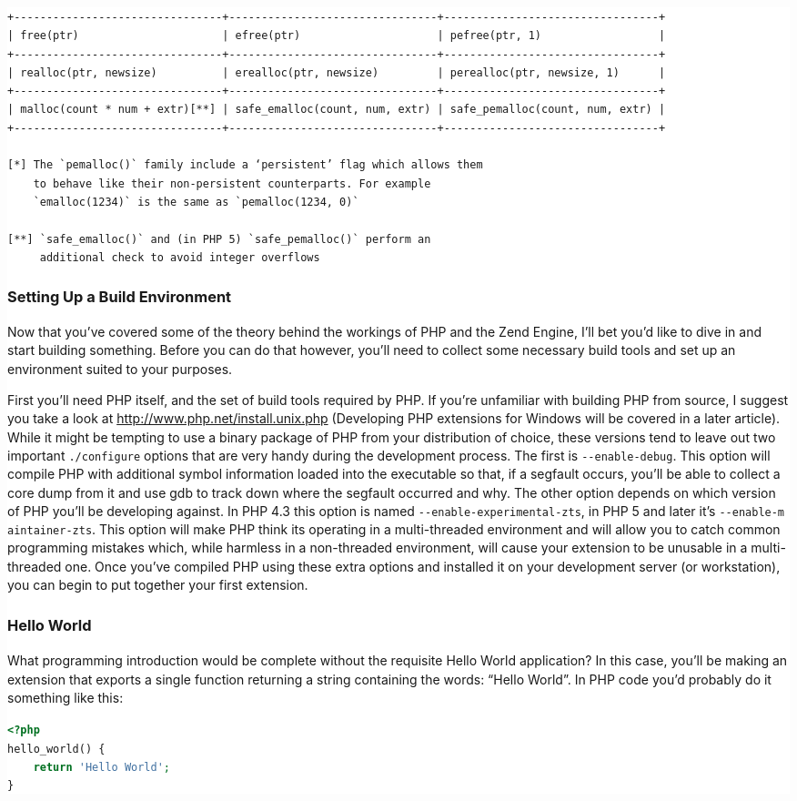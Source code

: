 ```
+--------------------------------+--------------------------------+---------------------------------+
| free(ptr)	                     | efree(ptr)	                  | pefree(ptr, 1)                  |
+--------------------------------+--------------------------------+---------------------------------+
| realloc(ptr, newsize)	         | erealloc(ptr, newsize)         | perealloc(ptr, newsize, 1)      |
+--------------------------------+--------------------------------+---------------------------------+
| malloc(count * num + extr)[**] | safe_emalloc(count, num, extr) | safe_pemalloc(count, num, extr) |
+--------------------------------+--------------------------------+---------------------------------+

[*] The `pemalloc()` family include a ‘persistent’ flag which allows them
    to behave like their non-persistent counterparts. For example
    `emalloc(1234)` is the same as `pemalloc(1234, 0)`

[**] `safe_emalloc()` and (in PHP 5) `safe_pemalloc()` perform an
     additional check to avoid integer overflows
```

### Setting Up a Build Environment

Now that you’ve covered some of the theory behind the workings of PHP and the Zend Engine, I’ll bet you’d like to dive in and start building something. Before you can do that however, you’ll need to collect some necessary build tools and set up an environment suited to your purposes.

First you’ll need PHP itself, and the set of build tools required by PHP. If you’re unfamiliar with building PHP from source, I suggest you take a look at
http://www.php.net/install.unix.php (Developing PHP extensions for Windows will be covered in a later article). While it might be tempting to use a binary
package of PHP from your distribution of choice, these versions tend to leave out two important `./configure` options that are very handy during the development process. The first is `--enable-debug`. This option will compile PHP with additional symbol information loaded into the executable so that, if a segfault occurs, you’ll be able to collect a core dump from it and use gdb to track down where the segfault occurred and why. The other option depends on which version of PHP you’ll be developing against. In PHP 4.3 this option is named `--enable-experimental-zts`, in PHP 5 and later it’s `--enable-maintainer-zts`. This option will make PHP think its operating in a multi-threaded environment and will allow you to catch common programming mistakes which, while harmless in a non-threaded environment, will cause your extension to be unusable in a multi-threaded one. Once you’ve compiled PHP using these extra options and installed it on your development server (or workstation), you can begin to put together your first extension.

### Hello World

What programming introduction would be complete without the requisite Hello World application? In this case, you’ll be making an extension that exports a single function returning a string containing the words: “Hello World”. In PHP code you’d probably do it something like this:

``` php
<?php
hello_world() {
    return 'Hello World';
}
```
